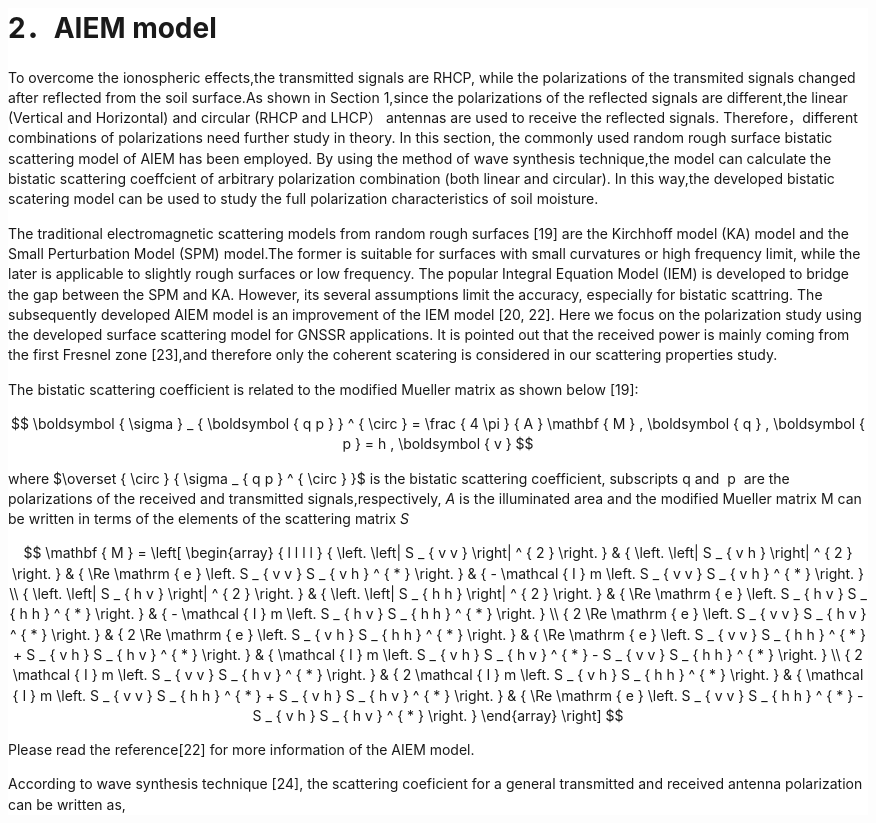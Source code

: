 # 2．AIEM model

To overcome the ionospheric effects,the transmitted signals are RHCP, while the polarizations of the transmited signals changed after reflected from the soil surface.As shown in Section 1,since the polarizations of the reflected signals are different,the linear (Vertical and Horizontal) and circular (RHCP and LHCP） antennas are used to receive the reflected signals. Therefore，different combinations of polarizations need further study in theory. In this section, the commonly used random rough surface bistatic scattering model of AIEM has been employed. By using the method of wave synthesis technique,the model can calculate the bistatic scattering coeffcient of arbitrary polarization combination (both linear and circular). In this way,the developed bistatic scatering model can be used to study the full polarization characteristics of soil moisture.

The traditional electromagnetic scattering models from random rough surfaces [19] are the Kirchhoff model (KA) model and the Small Perturbation Model (SPM) model.The former is suitable for surfaces with small curvatures or high frequency limit, while the later is applicable to slightly rough surfaces or low frequency. The popular Integral Equation Model (IEM) is developed to bridge the gap between the SPM and KA. However, its several assumptions limit the accuracy, especially for bistatic scattring. The subsequently developed AIEM model is an improvement of the IEM model [20, 22]. Here we focus on the polarization study using the developed surface scattering model for GNSSR applications. It is pointed out that the received power is mainly coming from the first Fresnel zone [23],and therefore only the coherent scatering is considered in our scattering properties study.

The bistatic scattering coefficient is related to the modified Mueller matrix as shown below [19]:

$$
\boldsymbol { \sigma } _ { \boldsymbol { q p } } ^ { \circ } = \frac { 4 \pi } { A } \mathbf { M } , \boldsymbol { q } , \boldsymbol { p } = h , \boldsymbol { v }
$$

where $\overset { \circ } { \sigma _ { q p } ^ { \circ } }$ is the bistatic scattering coefficient, subscripts q and $\boldsymbol { \mathrm { ~ p ~ } }$ are the polarizations of the received and transmitted signals,respectively, $A$ is the illuminated area and the modified Mueller matrix M can be written in terms of the elements of the scattering matrix $S$

$$
\mathbf { M } = \left[ \begin{array} { l l l l } { \left. \left| S _ { v v } \right| ^ { 2 } \right. } & { \left. \left| S _ { v h } \right| ^ { 2 } \right. } & { \Re \mathrm { e } \left. S _ { v v } S _ { v h } ^ { * } \right. } & { - \mathcal { I } m \left. S _ { v v } S _ { v h } ^ { * } \right. } \\ { \left. \left| S _ { h v } \right| ^ { 2 } \right. } & { \left. \left| S _ { h h } \right| ^ { 2 } \right. } & { \Re \mathrm { e } \left. S _ { h v } S _ { h h } ^ { * } \right. } & { - \mathcal { I } m \left. S _ { h v } S _ { h h } ^ { * } \right. } \\ { 2 \Re \mathrm { e } \left. S _ { v v } S _ { h v } ^ { * } \right. } & { 2 \Re \mathrm { e } \left. S _ { v h } S _ { h h } ^ { * } \right. } & { \Re \mathrm { e } \left. S _ { v v } S _ { h h } ^ { * } + S _ { v h } S _ { h v } ^ { * } \right. } & { \mathcal { I } m \left. S _ { v h } S _ { h v } ^ { * } - S _ { v v } S _ { h h } ^ { * } \right. } \\ { 2 \mathcal { I } m \left. S _ { v v } S _ { h v } ^ { * } \right. } & { 2 \mathcal { I } m \left. S _ { v h } S _ { h h } ^ { * } \right. } & { \mathcal { I } m \left. S _ { v v } S _ { h h } ^ { * } + S _ { v h } S _ { h v } ^ { * } \right. } & { \Re \mathrm { e } \left. S _ { v v } S _ { h h } ^ { * } - S _ { v h } S _ { h v } ^ { * } \right. } \end{array} \right]
$$

Please read the reference[22] for more information of the AIEM model.

According to wave synthesis technique [24], the scattering coeficient for a general transmitted and received antenna polarization can be written as,
